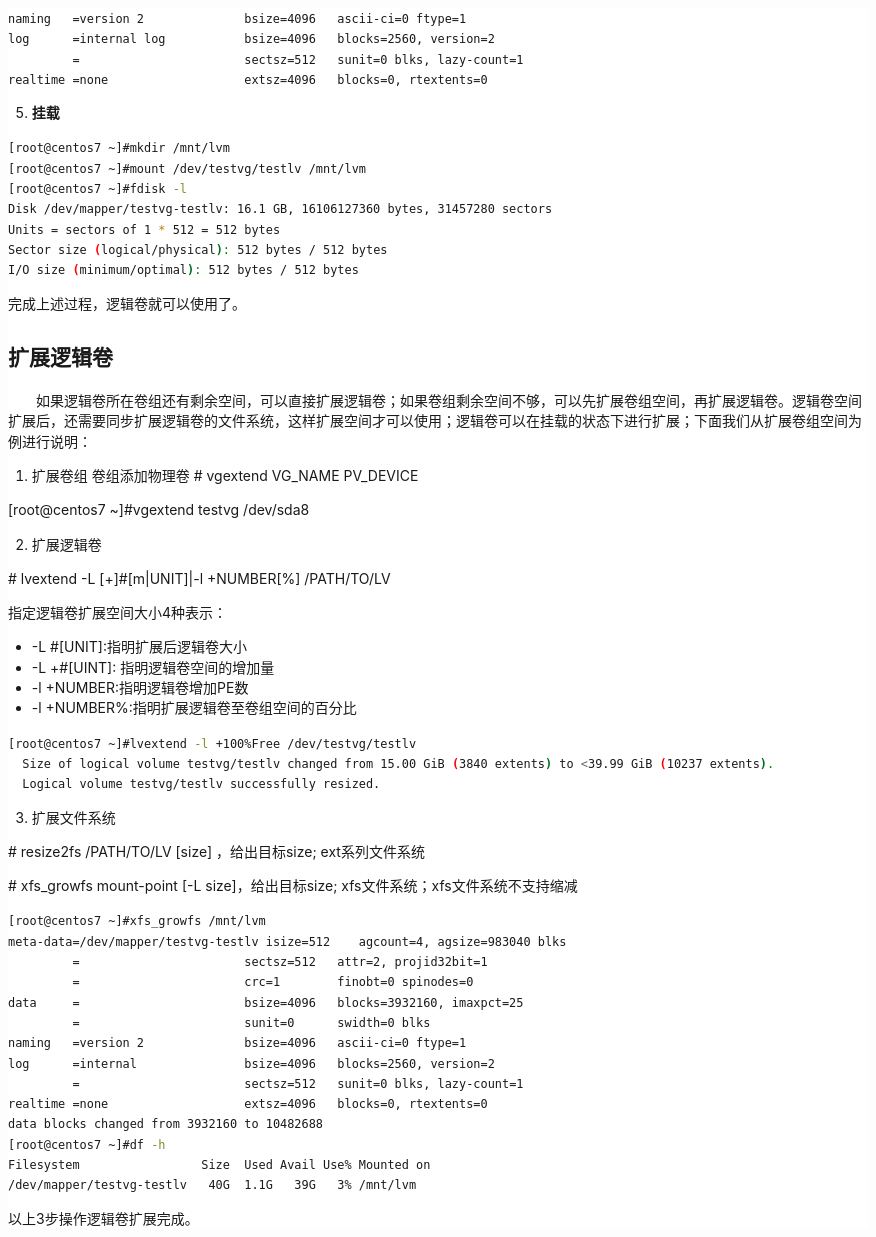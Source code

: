 ```bash
naming   =version 2              bsize=4096   ascii-ci=0 ftype=1
log      =internal log           bsize=4096   blocks=2560, version=2
         =                       sectsz=512   sunit=0 blks, lazy-count=1
realtime =none                   extsz=4096   blocks=0, rtextents=0
```
5. **挂载**
```bash
[root@centos7 ~]#mkdir /mnt/lvm
[root@centos7 ~]#mount /dev/testvg/testlv /mnt/lvm
[root@centos7 ~]#fdisk -l 
Disk /dev/mapper/testvg-testlv: 16.1 GB, 16106127360 bytes, 31457280 sectors
Units = sectors of 1 * 512 = 512 bytes
Sector size (logical/physical): 512 bytes / 512 bytes
I/O size (minimum/optimal): 512 bytes / 512 bytes
```
完成上述过程，逻辑卷就可以使用了。
## 扩展逻辑卷
&ensp;&ensp;&ensp;&ensp;如果逻辑卷所在卷组还有剩余空间，可以直接扩展逻辑卷；如果卷组剩余空间不够，可以先扩展卷组空间，再扩展逻辑卷。逻辑卷空间扩展后，还需要同步扩展逻辑卷的文件系统，这样扩展空间才可以使用；逻辑卷可以在挂载的状态下进行扩展；下面我们从扩展卷组空间为例进行说明：
1. 扩展卷组
  卷组添加物理卷
  \# vgextend VG_NAME PV_DEVICE

[root@centos7 ~]#vgextend testvg /dev/sda8

2. 扩展逻辑卷
  
  \# lvextend  -L [+]#[m|UNIT]|-l +NUMBER[%] /PATH/TO/LV

  指定逻辑卷扩展空间大小4种表示：
   *  -L #[UNIT]:指明扩展后逻辑卷大小
   *  -L +#[UINT]: 指明逻辑卷空间的增加量
   *  -l +NUMBER:指明逻辑卷增加PE数
   *  -l +NUMBER%:指明扩展逻辑卷至卷组空间的百分比
```bash
[root@centos7 ~]#lvextend -l +100%Free /dev/testvg/testlv
  Size of logical volume testvg/testlv changed from 15.00 GiB (3840 extents) to <39.99 GiB (10237 extents).
  Logical volume testvg/testlv successfully resized.
```
3. 扩展文件系统

 \# resize2fs /PATH/TO/LV [size] ，给出目标size; ext系列文件系统

 \# xfs_growfs mount-point [-L size]，给出目标size; xfs文件系统；xfs文件系统不支持缩减
```bash
[root@centos7 ~]#xfs_growfs /mnt/lvm
meta-data=/dev/mapper/testvg-testlv isize=512    agcount=4, agsize=983040 blks
         =                       sectsz=512   attr=2, projid32bit=1
         =                       crc=1        finobt=0 spinodes=0
data     =                       bsize=4096   blocks=3932160, imaxpct=25
         =                       sunit=0      swidth=0 blks
naming   =version 2              bsize=4096   ascii-ci=0 ftype=1
log      =internal               bsize=4096   blocks=2560, version=2
         =                       sectsz=512   sunit=0 blks, lazy-count=1
realtime =none                   extsz=4096   blocks=0, rtextents=0
data blocks changed from 3932160 to 10482688
[root@centos7 ~]#df -h
Filesystem                 Size  Used Avail Use% Mounted on
/dev/mapper/testvg-testlv   40G  1.1G   39G   3% /mnt/lvm
```
以上3步操作逻辑卷扩展完成。
